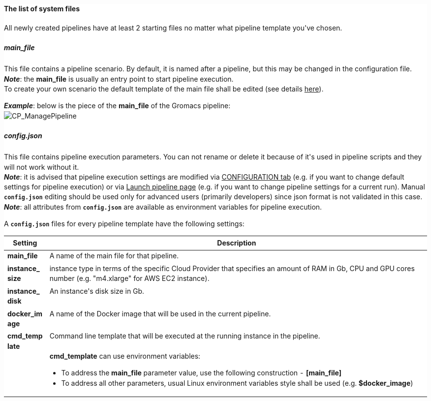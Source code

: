 #### The list of system files

All newly created pipelines have at least 2 starting files no matter what pipeline template you've chosen.

##### main_file

This file contains a pipeline scenario. By default, it is named after a pipeline, but this may be changed in the configuration file.  
**_Note_**: the **main_file** is usually an entry point to start pipeline execution.  
To create your own scenario the default template of the main file shall be edited (see details [here](6.1._Create_and_configure_pipeline.md#edit-code-section)).

**_Example_**: below is the piece of the **main_file** of the Gromacs pipeline:  
![CP_ManagePipeline](attachments/ManagePipeline_04.png)

##### config.json

This file contains pipeline execution parameters. You can not rename or delete it because of it's used in pipeline scripts and they will not work without it.  
**_Note_**: it is advised that pipeline execution settings are modified via [CONFIGURATION tab](#configuration) (e.g. if you want to change default settings for pipeline execution) or via [Launch pipeline page](6.2._Launch_a_pipeline.md) (e.g. if you want to change pipeline settings for a current run). Manual **`config.json`** editing should be used only for advanced users (primarily developers) since json format is not validated in this case.  
**_Note_**: all attributes from **`config.json`** are available as environment variables for pipeline execution.

A **`config.json`** files for every pipeline template have the following settings:

<table>
    <thead>
        <tr class="header">
            <th>Setting</th>
            <th>Description</th>
        </tr>
    </thead>
    <tbody>
        <tr class="odd">
            <td><strong>main_file</strong></td>
            <td>A name of the main file for that pipeline.</td>
        </tr>
        <tr class="even">
            <td><strong>instance_size</strong></td>
            <td>instance type in terms of the specific Cloud Provider that specifies an amount of RAM in Gb, CPU and GPU cores number (e.g. "m4.xlarge" for AWS EC2 instance).</td>
        </tr>
        <tr class="odd">
            <td><strong>instance_disk</strong></td>
            <td>An instance's disk size in Gb.</td>
        </tr>
        <tr class="even">
            <td><strong>docker_image</strong></td>
            <td>A name of the Docker image that will be used in the current pipeline.</td>
        </tr>
        <tr class="odd">
            <td><strong>cmd_template</strong></td>
            <td>Command line template that will be executed at the running instance in the pipeline.<br />
            <br />
            <strong>cmd_template</strong> can use environment variables:
            <ul>
                <li>To address the <strong>main_file</strong> parameter value, use the following construction - <strong>[main_file]</strong></li>
                <li>To address all other parameters, usual Linux environment variables style shall be used (e.g. <strong>$docker_image</strong>)</li>
            </ul></td>